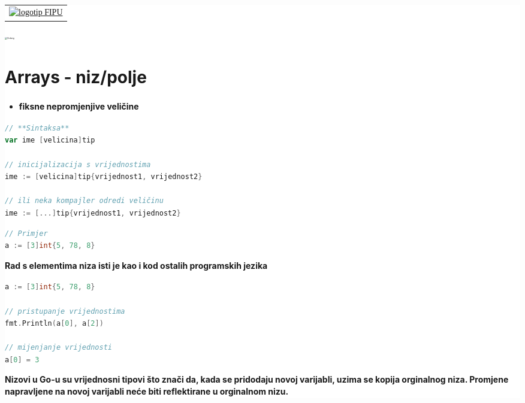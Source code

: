 <table style="caret-color: #000000; font-family: Georgia;" border="0" cellspacing="0" cellpadding="0" >
            <tbody>
              <tr>
                <td valign="center">
                  <a id="logo_a" href="https://fipu.unipu.hr"><img id="logo_img"  src="https://www.unipu.hr/_download/repository/FIPU_horiz_kolor_HR.png" alt="logotip FIPU" title="Fakultet informatike u Puli"></a> 								 </td>
              </tr>
  </tbody>
</table>



<img src="https://juststickers.in/wp-content/uploads/2016/07/go-programming-language.png" alt="Golang" style="zoom:25%;" />



# Arrays - niz/polje

- **fiksne nepromjenjive veličine**



```go
// **Sintaksa**
var ime [velicina]tip

// inicijalizacija s vrijednostima
ime := [velicina]tip{vrijednost1, vrijednost2}

// ili neka kompajler odredi veličinu
ime := [...]tip{vrijednost1, vrijednost2}
```

```go
// Primjer
a := [3]int{5, 78, 8}
```



**Rad s elementima niza isti je kao i kod ostalih programskih jezika**

```go
a := [3]int{5, 78, 8}

// pristupanje vrijednostima
fmt.Println(a[0], a[2])

// mijenjanje vrijednosti
a[0] = 3
```



**Nizovi u Go-u su vrijednosni tipovi što znači da, kada se pridodaju novoj varijabli, uzima se kopija orginalnog niza. Promjene napravljene na novoj varijabli neće biti reflektirane u orginalnom nizu.**
